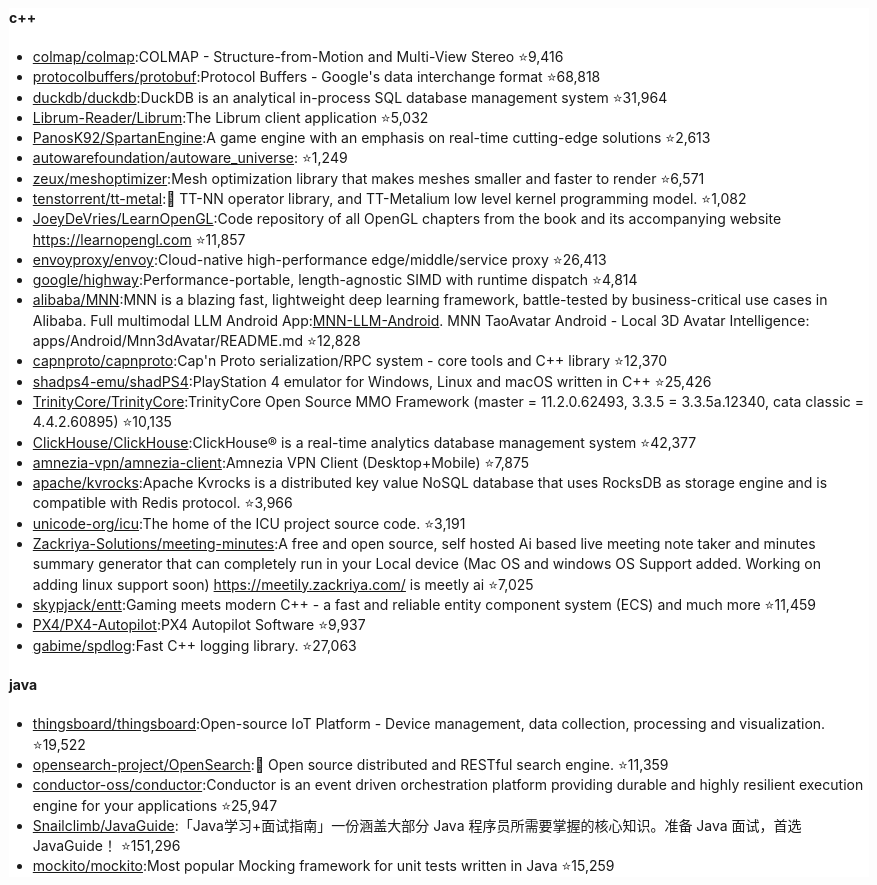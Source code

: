 #### c++
* [colmap/colmap](https://github.com/colmap/colmap):COLMAP - Structure-from-Motion and Multi-View Stereo ⭐9,416
* [protocolbuffers/protobuf](https://github.com/protocolbuffers/protobuf):Protocol Buffers - Google's data interchange format ⭐68,818
* [duckdb/duckdb](https://github.com/duckdb/duckdb):DuckDB is an analytical in-process SQL database management system ⭐31,964
* [Librum-Reader/Librum](https://github.com/Librum-Reader/Librum):The Librum client application ⭐5,032
* [PanosK92/SpartanEngine](https://github.com/PanosK92/SpartanEngine):A game engine with an emphasis on real-time cutting-edge solutions ⭐2,613
* [autowarefoundation/autoware_universe](https://github.com/autowarefoundation/autoware_universe): ⭐1,249
* [zeux/meshoptimizer](https://github.com/zeux/meshoptimizer):Mesh optimization library that makes meshes smaller and faster to render ⭐6,571
* [tenstorrent/tt-metal](https://github.com/tenstorrent/tt-metal):🤘 TT-NN operator library, and TT-Metalium low level kernel programming model. ⭐1,082
* [JoeyDeVries/LearnOpenGL](https://github.com/JoeyDeVries/LearnOpenGL):Code repository of all OpenGL chapters from the book and its accompanying website https://learnopengl.com ⭐11,857
* [envoyproxy/envoy](https://github.com/envoyproxy/envoy):Cloud-native high-performance edge/middle/service proxy ⭐26,413
* [google/highway](https://github.com/google/highway):Performance-portable, length-agnostic SIMD with runtime dispatch ⭐4,814
* [alibaba/MNN](https://github.com/alibaba/MNN):MNN is a blazing fast, lightweight deep learning framework, battle-tested by business-critical use cases in Alibaba. Full multimodal LLM Android App:[MNN-LLM-Android](./apps/Android/MnnLlmChat/README.md). MNN TaoAvatar Android - Local 3D Avatar Intelligence: apps/Android/Mnn3dAvatar/README.md ⭐12,828
* [capnproto/capnproto](https://github.com/capnproto/capnproto):Cap'n Proto serialization/RPC system - core tools and C++ library ⭐12,370
* [shadps4-emu/shadPS4](https://github.com/shadps4-emu/shadPS4):PlayStation 4 emulator for Windows, Linux and macOS written in C++ ⭐25,426
* [TrinityCore/TrinityCore](https://github.com/TrinityCore/TrinityCore):TrinityCore Open Source MMO Framework (master = 11.2.0.62493, 3.3.5 = 3.3.5a.12340, cata classic = 4.4.2.60895) ⭐10,135
* [ClickHouse/ClickHouse](https://github.com/ClickHouse/ClickHouse):ClickHouse® is a real-time analytics database management system ⭐42,377
* [amnezia-vpn/amnezia-client](https://github.com/amnezia-vpn/amnezia-client):Amnezia VPN Client (Desktop+Mobile) ⭐7,875
* [apache/kvrocks](https://github.com/apache/kvrocks):Apache Kvrocks is a distributed key value NoSQL database that uses RocksDB as storage engine and is compatible with Redis protocol. ⭐3,966
* [unicode-org/icu](https://github.com/unicode-org/icu):The home of the ICU project source code. ⭐3,191
* [Zackriya-Solutions/meeting-minutes](https://github.com/Zackriya-Solutions/meeting-minutes):A free and open source, self hosted Ai based live meeting note taker and minutes summary generator that can completely run in your Local device (Mac OS and windows OS Support added. Working on adding linux support soon) https://meetily.zackriya.com/ is meetly ai ⭐7,025
* [skypjack/entt](https://github.com/skypjack/entt):Gaming meets modern C++ - a fast and reliable entity component system (ECS) and much more ⭐11,459
* [PX4/PX4-Autopilot](https://github.com/PX4/PX4-Autopilot):PX4 Autopilot Software ⭐9,937
* [gabime/spdlog](https://github.com/gabime/spdlog):Fast C++ logging library. ⭐27,063

#### java
* [thingsboard/thingsboard](https://github.com/thingsboard/thingsboard):Open-source IoT Platform - Device management, data collection, processing and visualization. ⭐19,522
* [opensearch-project/OpenSearch](https://github.com/opensearch-project/OpenSearch):🔎 Open source distributed and RESTful search engine. ⭐11,359
* [conductor-oss/conductor](https://github.com/conductor-oss/conductor):Conductor is an event driven orchestration platform providing durable and highly resilient execution engine for your applications ⭐25,947
* [Snailclimb/JavaGuide](https://github.com/Snailclimb/JavaGuide):「Java学习+面试指南」一份涵盖大部分 Java 程序员所需要掌握的核心知识。准备 Java 面试，首选 JavaGuide！ ⭐151,296
* [mockito/mockito](https://github.com/mockito/mockito):Most popular Mocking framework for unit tests written in Java ⭐15,259